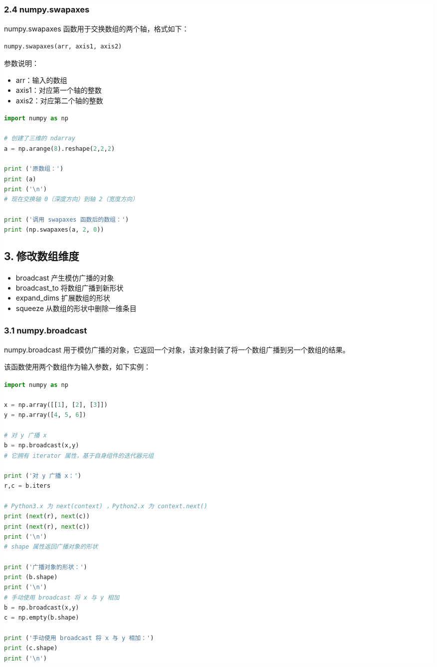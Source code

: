 
### 2.4 numpy.swapaxes
numpy.swapaxes 函数用于交换数组的两个轴，格式如下：
```
numpy.swapaxes(arr, axis1, axis2)
```
参数说明：
+ arr：输入的数组
+ axis1：对应第一个轴的整数
+ axis2：对应第二个轴的整数
```python
import numpy as np
 
# 创建了三维的 ndarray
a = np.arange(8).reshape(2,2,2)
 
print ('原数组：')
print (a)
print ('\n')
# 现在交换轴 0（深度方向）到轴 2（宽度方向）
 
print ('调用 swapaxes 函数后的数组：')
print (np.swapaxes(a, 2, 0))
```

## 3. 修改数组维度
+ broadcast	产生模仿广播的对象
+ broadcast_to	将数组广播到新形状
+ expand_dims	扩展数组的形状
+ squeeze	从数组的形状中删除一维条目

### 3.1 numpy.broadcast
numpy.broadcast 用于模仿广播的对象，它返回一个对象，该对象封装了将一个数组广播到另一个数组的结果。

该函数使用两个数组作为输入参数，如下实例：
```python
import numpy as np
 
x = np.array([[1], [2], [3]])
y = np.array([4, 5, 6])  
 
# 对 y 广播 x
b = np.broadcast(x,y)  
# 它拥有 iterator 属性，基于自身组件的迭代器元组
 
print ('对 y 广播 x：')
r,c = b.iters
 
# Python3.x 为 next(context) ，Python2.x 为 context.next()
print (next(r), next(c))
print (next(r), next(c))
print ('\n')
# shape 属性返回广播对象的形状
 
print ('广播对象的形状：')
print (b.shape)
print ('\n')
# 手动使用 broadcast 将 x 与 y 相加
b = np.broadcast(x,y)
c = np.empty(b.shape)
 
print ('手动使用 broadcast 将 x 与 y 相加：')
print (c.shape)
print ('\n')
```